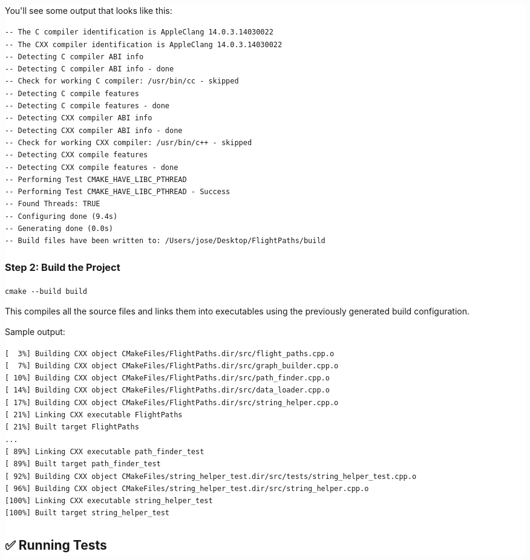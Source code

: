 You'll see some output that looks like this:

```
-- The C compiler identification is AppleClang 14.0.3.14030022
-- The CXX compiler identification is AppleClang 14.0.3.14030022
-- Detecting C compiler ABI info
-- Detecting C compiler ABI info - done
-- Check for working C compiler: /usr/bin/cc - skipped
-- Detecting C compile features
-- Detecting C compile features - done
-- Detecting CXX compiler ABI info
-- Detecting CXX compiler ABI info - done
-- Check for working CXX compiler: /usr/bin/c++ - skipped
-- Detecting CXX compile features
-- Detecting CXX compile features - done
-- Performing Test CMAKE_HAVE_LIBC_PTHREAD
-- Performing Test CMAKE_HAVE_LIBC_PTHREAD - Success
-- Found Threads: TRUE
-- Configuring done (9.4s)
-- Generating done (0.0s)
-- Build files have been written to: /Users/jose/Desktop/FlightPaths/build
```

### Step 2: Build the Project

```
cmake --build build
```

This compiles all the source files and links them into executables using the previously generated build configuration.

Sample output:

```
[  3%] Building CXX object CMakeFiles/FlightPaths.dir/src/flight_paths.cpp.o
[  7%] Building CXX object CMakeFiles/FlightPaths.dir/src/graph_builder.cpp.o
[ 10%] Building CXX object CMakeFiles/FlightPaths.dir/src/path_finder.cpp.o
[ 14%] Building CXX object CMakeFiles/FlightPaths.dir/src/data_loader.cpp.o
[ 17%] Building CXX object CMakeFiles/FlightPaths.dir/src/string_helper.cpp.o
[ 21%] Linking CXX executable FlightPaths
[ 21%] Built target FlightPaths
...
[ 89%] Linking CXX executable path_finder_test
[ 89%] Built target path_finder_test
[ 92%] Building CXX object CMakeFiles/string_helper_test.dir/src/tests/string_helper_test.cpp.o
[ 96%] Building CXX object CMakeFiles/string_helper_test.dir/src/string_helper.cpp.o
[100%] Linking CXX executable string_helper_test
[100%] Built target string_helper_test

```

## ✅ Running Tests
